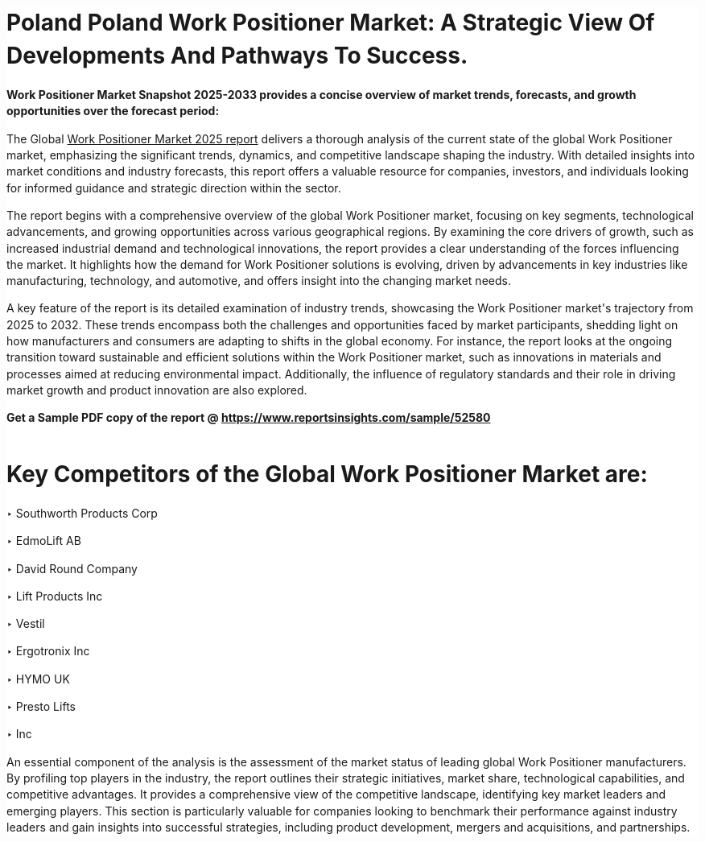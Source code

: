# Poland Poland Work Positioner Market: A Strategic View Of Developments And Pathways To Success.

<strong>Work Positioner Market Snapshot 2025-2033 provides a concise overview of market trends, forecasts, and growth opportunities over the forecast period:</strong>

 The Global <a href=https://www.reportsinsights.com/sample/52580>Work Positioner Market 2025 report</a> delivers a thorough analysis of the current state of the global Work Positioner market, emphasizing the significant trends, dynamics, and competitive landscape shaping the industry. With detailed insights into market conditions and industry forecasts, this report offers a valuable resource for companies, investors, and individuals looking for informed guidance and strategic direction within the sector.

The report begins with a comprehensive overview of the global Work Positioner market, focusing on key segments, technological advancements, and growing opportunities across various geographical regions. By examining the core drivers of growth, such as increased industrial demand and technological innovations, the report provides a clear understanding of the forces influencing the market. It highlights how the demand for Work Positioner solutions is evolving, driven by advancements in key industries like manufacturing, technology, and automotive, and offers insight into the changing market needs.

A key feature of the report is its detailed examination of industry trends, showcasing the Work Positioner market's trajectory from 2025 to 2032. These trends encompass both the challenges and opportunities faced by market participants, shedding light on how manufacturers and consumers are adapting to shifts in the global economy. For instance, the report looks at the ongoing transition toward sustainable and efficient solutions within the Work Positioner market, such as innovations in materials and processes aimed at reducing environmental impact. Additionally, the influence of regulatory standards and their role in driving market growth and product innovation are also explored.

<strong>Get a Sample PDF copy of the report @ <a href=https://www.reportsinsights.com/sample/52580>https://www.reportsinsights.com/sample/52580</a></strong>

# <strong>Key Competitors of the Global Work Positioner Market are:</strong>

‣ Southworth Products Corp

‣ EdmoLift AB

‣ David Round Company

‣ Lift Products Inc

‣ Vestil

‣ Ergotronix Inc

‣ HYMO UK

‣ Presto Lifts

‣ Inc

An essential component of the analysis is the assessment of the market status of leading global Work Positioner manufacturers. By profiling top players in the industry, the report outlines their strategic initiatives, market share, technological capabilities, and competitive advantages. It provides a comprehensive view of the competitive landscape, identifying key market leaders and emerging players. This section is particularly valuable for companies looking to benchmark their performance against industry leaders and gain insights into successful strategies, including product development, mergers and acquisitions, and partnerships.
